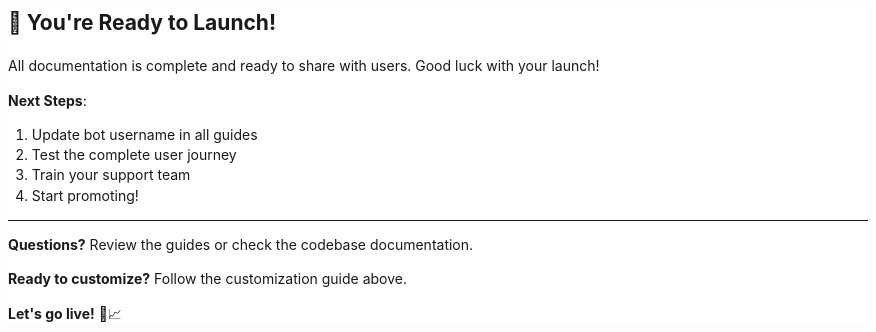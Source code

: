 
## 🎉 You're Ready to Launch!

All documentation is complete and ready to share with users. Good luck with your launch!

**Next Steps**:
1. Update bot username in all guides
2. Test the complete user journey
3. Train your support team
4. Start promoting!

---

**Questions?** Review the guides or check the codebase documentation.

**Ready to customize?** Follow the customization guide above.

**Let's go live!** 🚀📈
